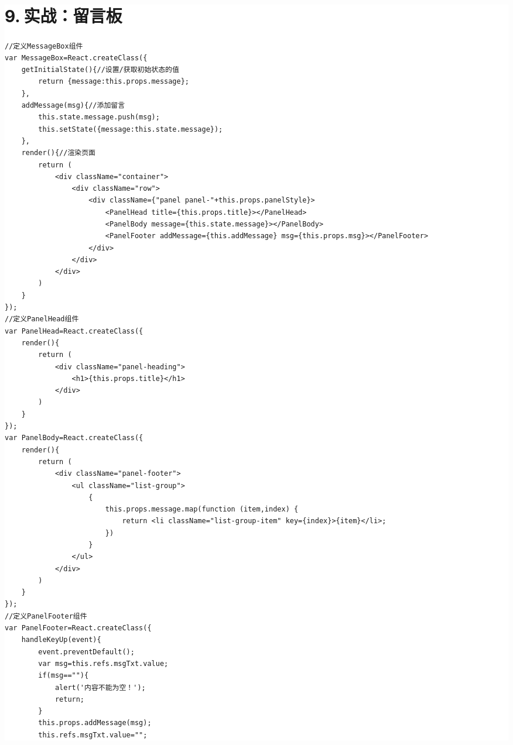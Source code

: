 # 9. 实战：留言板
```
//定义MessageBox组件
var MessageBox=React.createClass({
    getInitialState(){//设置/获取初始状态的值
        return {message:this.props.message};
    },
    addMessage(msg){//添加留言
        this.state.message.push(msg);
        this.setState({message:this.state.message});
    },
    render(){//渲染页面
        return (
            <div className="container">
                <div className="row">
                    <div className={"panel panel-"+this.props.panelStyle}>
                        <PanelHead title={this.props.title}></PanelHead>
                        <PanelBody message={this.state.message}></PanelBody>
                        <PanelFooter addMessage={this.addMessage} msg={this.props.msg}></PanelFooter>
                    </div>
                </div>
            </div>
        )
    }
});
//定义PanelHead组件
var PanelHead=React.createClass({
    render(){
        return (
            <div className="panel-heading">
                <h1>{this.props.title}</h1>
            </div>
        )
    }
});
var PanelBody=React.createClass({
    render(){
        return (
            <div className="panel-footer">
                <ul className="list-group">
                    {
                        this.props.message.map(function (item,index) {
                            return <li className="list-group-item" key={index}>{item}</li>;
                        })
                    }
                </ul>
            </div>
        )
    }
});
//定义PanelFooter组件
var PanelFooter=React.createClass({
    handleKeyUp(event){
        event.preventDefault();
        var msg=this.refs.msgTxt.value;
        if(msg==""){
            alert('内容不能为空！');
            return;
        }
        this.props.addMessage(msg);
        this.refs.msgTxt.value="";
```